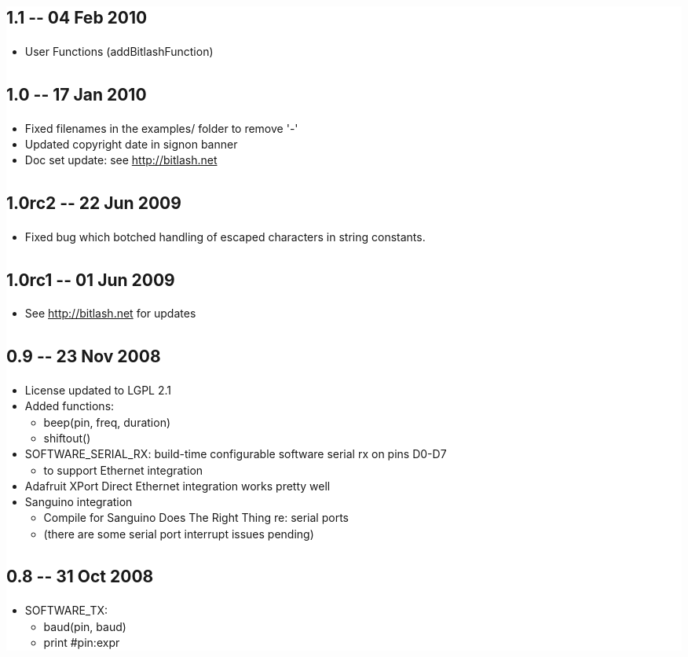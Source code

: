 ## 1.1 -- 04 Feb 2010
- User Functions (addBitlashFunction)

## 1.0 -- 17 Jan 2010
- Fixed filenames in the examples/ folder to remove '-'
- Updated copyright date in signon banner
- Doc set update: see http://bitlash.net

## 1.0rc2 -- 22 Jun 2009
- Fixed bug which botched handling of escaped characters in string constants.

## 1.0rc1 -- 01 Jun 2009
- See http://bitlash.net for updates

## 0.9 -- 23 Nov 2008

- License updated to LGPL 2.1 
- Added functions: 
	- beep(pin, freq, duration)
	- shiftout()
- SOFTWARE_SERIAL_RX: build-time configurable software serial rx on pins D0-D7
	- to support Ethernet integration
- Adafruit XPort Direct Ethernet integration works pretty well
- Sanguino integration
	- Compile for Sanguino Does The Right Thing re: serial ports
	- (there are some serial port interrupt issues pending)

## 0.8 -- 31 Oct 2008

- SOFTWARE_TX:
	- baud(pin, baud)
	- print #pin:expr
